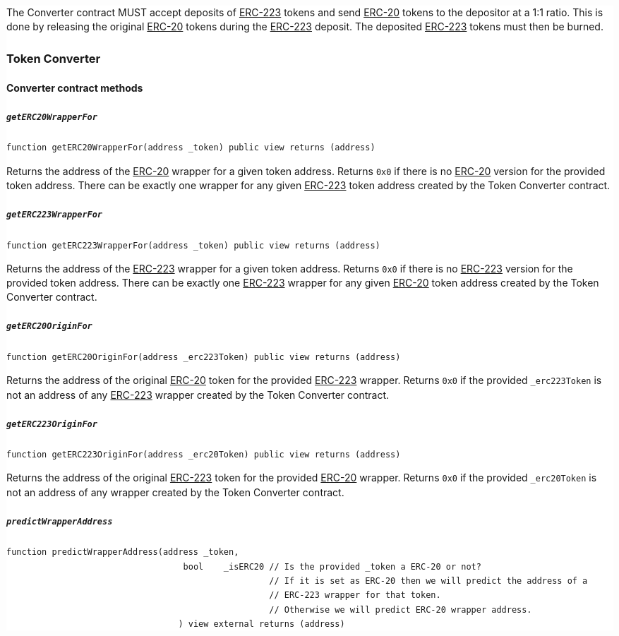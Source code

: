 The Converter contract MUST accept deposits of [ERC-223](./eip-223.md) tokens and send [ERC-20](./eip-20.md) tokens to the depositor at a 1:1 ratio. This is done by releasing the original [ERC-20](./eip-20.md) tokens during the [ERC-223](./eip-223.md) deposit. The deposited [ERC-223](./eip-223.md) tokens must then be burned.

### Token Converter

#### Converter contract methods

##### `getERC20WrapperFor`

```solidity
function getERC20WrapperFor(address _token) public view returns (address)
```

Returns the address of the [ERC-20](./eip-20.md) wrapper for a given token address. Returns `0x0` if there is no [ERC-20](./eip-20.md) version for the provided token address. There can be exactly one wrapper for any given [ERC-223](./eip-223.md) token address created by the Token Converter contract.

##### `getERC223WrapperFor`

```solidity
function getERC223WrapperFor(address _token) public view returns (address)
```

Returns the address of the [ERC-223](./eip-223.md) wrapper for a given token address. Returns `0x0` if there is no [ERC-223](./eip-223.md) version for the provided token address. There can be exactly one [ERC-223](./eip-223.md) wrapper for any given [ERC-20](./eip-20.md) token address created by the Token Converter contract.

##### `getERC20OriginFor`

```solidity
function getERC20OriginFor(address _erc223Token) public view returns (address)
```

Returns the address of the original [ERC-20](./eip-20.md) token for the provided [ERC-223](./eip-223.md) wrapper. Returns `0x0` if the provided `_erc223Token` is not an address of any [ERC-223](./eip-223.md) wrapper created by the Token Converter contract.

##### `getERC223OriginFor`

```solidity
function getERC223OriginFor(address _erc20Token) public view returns (address)
```

Returns the address of the original [ERC-223](./eip-223.md) token for the provided [ERC-20](./eip-20.md) wrapper. Returns `0x0` if the provided `_erc20Token` is not an address of any wrapper created by the Token Converter contract.

##### `predictWrapperAddress`

```solidity
function predictWrapperAddress(address _token,
                                   bool    _isERC20 // Is the provided _token a ERC-20 or not?
                                                    // If it is set as ERC-20 then we will predict the address of a 
                                                    // ERC-223 wrapper for that token.
                                                    // Otherwise we will predict ERC-20 wrapper address.
                                  ) view external returns (address)
```
